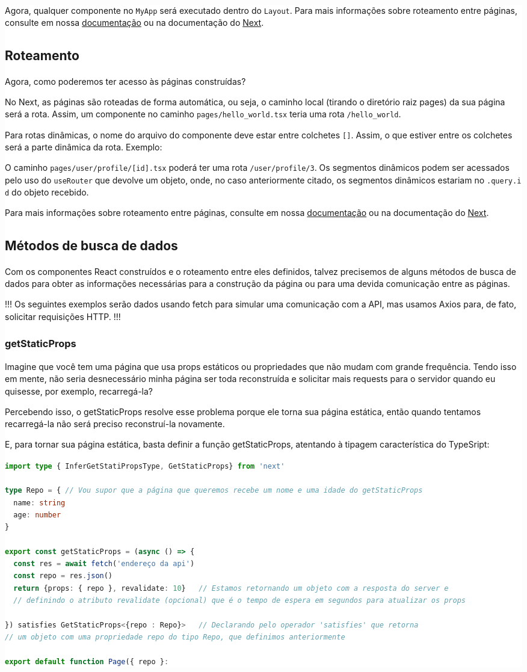 Agora, qualquer componente no `MyApp` será executado dentro do `Layout`.
Para mais informações sobre roteamento entre páginas, consulte em nossa [documentação](./roteamento/pages_and_layouts/#layouts) ou na documentação do [Next](https://nextjs.org/docs/pages/building-your-application/routing/pages-and-layouts#layout-pattern).

## Roteamento

Agora, como poderemos ter acesso às páginas construídas?

No Next, as páginas são roteadas de forma automática, ou seja, o caminho local (tirando o diretório raiz pages) da sua página será a rota. Assim, um componente no caminho `pages/hello_world.tsx` teria uma rota `/hello_world`.

Para rotas dinâmicas, o nome do arquivo do componente deve estar entre colchetes `[]`. Assim, o que estiver entre os colchetes será a parte dinâmica da rota. Exemplo:

O caminho `pages/user/profile/[id].tsx` poderá ter uma rota `/user/profile/3`. Os segmentos dinâmicos podem ser acessados pelo uso do `useRouter` que devolve um objeto, onde, no caso anteriormente citado, os segmentos dinâmicos estariam no `.query.id` do objeto recebido.

Para mais informações sobre roteamento entre páginas, consulte em nossa [documentação](./roteamento/pages_and_layouts) ou na documentação do [Next](https://nextjs.org/docs/pages/building-your-application/routing/pages-and-layouts#layout-pattern).

## Métodos de busca de dados

Com os componentes React construídos e o roteamento entre eles definidos, talvez precisemos de alguns métodos de busca de dados para obter as informações necessárias para a construção da página ou para uma devida comunicação entre as páginas.

!!!
Os seguintes exemplos serão dados usando fetch para simular uma comunicação com a API, mas usamos Axios para, de fato, solicitar requisições HTTP. 
!!!

### getStaticProps

Imagine que você tem uma página que usa props estáticos ou propriedades que não mudam com grande frequência. Tendo isso em mente, não seria desnecessário minha página ser toda reconstruída e solicitar mais requests para o servidor quando eu quisesse, por exemplo, recarregá-la?

Percebendo isso, o getStaticProps resolve esse problema porque ele torna sua página estática, então quando tentamos recarregá-la não será preciso reconstruí-la novamente.

E, para tornar sua página estática, basta definir a função getStaticProps, atentando à tipagem característica do TypeSript:

```ts pages/page.tsx  
import type { InferGetStatiPropsType, GetStaticProps} from 'next'

type Repo = { // Vou supor que a página que queremos recebe um nome e uma idade do getStaticProps
  name: string
  age: number
}

export const getStaticProps = (async () => {
  const res = await fetch('endereço da api')
  const repo = res.json()
  return {props: { repo }, revalidate: 10}   // Estamos retornando um objeto com a resposta do server e
  // definindo o atributo revalidate (opcional) que é o tempo de espera em segundos para atualizar os props

}) satisfies GetStaticProps<{repo : Repo}>   // Declarando pelo operador 'satisfies' que retorna
// um objeto com uma propriedade repo do tipo Repo, que definimos anteriormente

export default function Page({ repo }: 
```